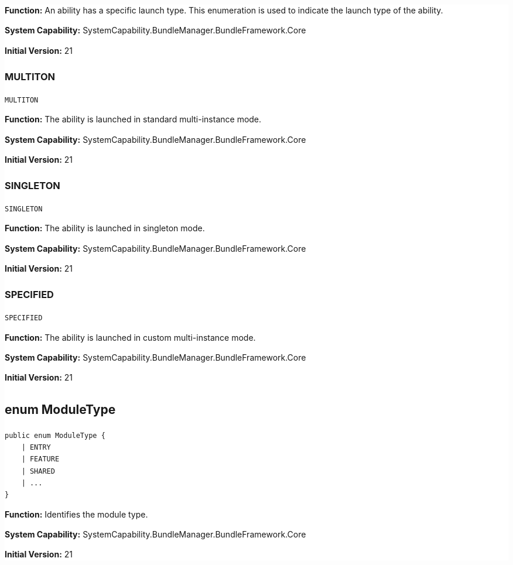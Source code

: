 **Function:** An ability has a specific launch type. This enumeration is used to indicate the launch type of the ability.

**System Capability:** SystemCapability.BundleManager.BundleFramework.Core

**Initial Version:** 21

### MULTITON

```cangjie
MULTITON
```

**Function:** The ability is launched in standard multi-instance mode.

**System Capability:** SystemCapability.BundleManager.BundleFramework.Core

**Initial Version:** 21

### SINGLETON

```cangjie
SINGLETON
```

**Function:** The ability is launched in singleton mode.

**System Capability:** SystemCapability.BundleManager.BundleFramework.Core

**Initial Version:** 21

### SPECIFIED

```cangjie
SPECIFIED
```

**Function:** The ability is launched in custom multi-instance mode.

**System Capability:** SystemCapability.BundleManager.BundleFramework.Core

**Initial Version:** 21

## enum ModuleType

```cangjie
public enum ModuleType {
    | ENTRY
    | FEATURE
    | SHARED
    | ...
}
```

**Function:** Identifies the module type.

**System Capability:** SystemCapability.BundleManager.BundleFramework.Core

**Initial Version:** 21
